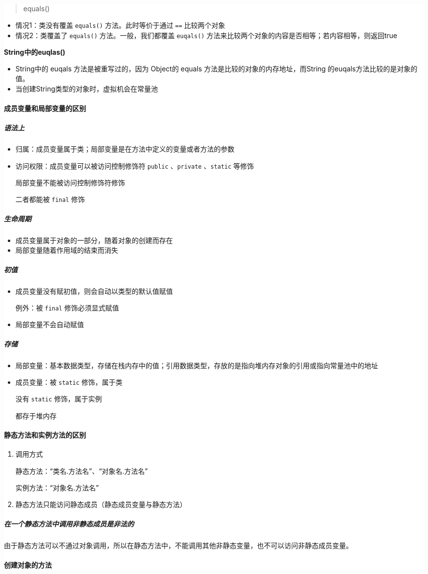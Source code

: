 >   equals()

-   情况1：类没有覆盖 `equals()` 方法。此时等价于通过 `==` 比较两个对象
-   情况2：类覆盖了 `equals()` 方法。一般，我们都覆盖 `euqals()` 方法来比较两个对象的内容是否相等；若内容相等，则返回true

**String中的euqlas()**

-   String中的 euqals 方法是被重写过的，因为 Object的 equals 方法是比较的对象的内存地址，而String 的euqals方法比较的是对象的值。
-   当创建String类型的对象时，虚拟机会在常量池

#### 成员变量和局部变量的区别

##### 语法上

-   归属：成员变量属于类；局部变量是在方法中定义的变量或者方法的参数

-   访问权限：成员变量可以被访问控制修饰符 `public` 、`private`  、`static` 等修饰

    局部变量不能被访问控制修饰符修饰

    二者都能被 `final` 修饰

##### 生命周期

-   成员变量属于对象的一部分，随着对象的创建而存在
-   局部变量随着作用域的结束而消失

##### 初值

-   成员变量没有赋初值，则会自动以类型的默认值赋值

    例外：被 `final` 修饰必须显式赋值

-   局部变量不会自动赋值

##### 存储

-   局部变量：基本数据类型，存储在栈内存中的值；引用数据类型，存放的是指向堆内存对象的引用或指向常量池中的地址

-   成员变量：被 `static` 修饰，属于类

    没有 `static` 修饰，属于实例

    都存于堆内存



#### 静态方法和实例方法的区别

1.  调用方式

    静态方法：“类名.方法名”、“对象名.方法名”

    实例方法：“对象名.方法名”

2.  静态方法只能访问静态成员（静态成员变量与静态方法）

##### 在一个静态方法中调用非静态成员是非法的

由于静态方法可以不通过对象调用，所以在静态方法中，不能调用其他非静态变量，也不可以访问非静态成员变量。

#### 创建对象的方法
